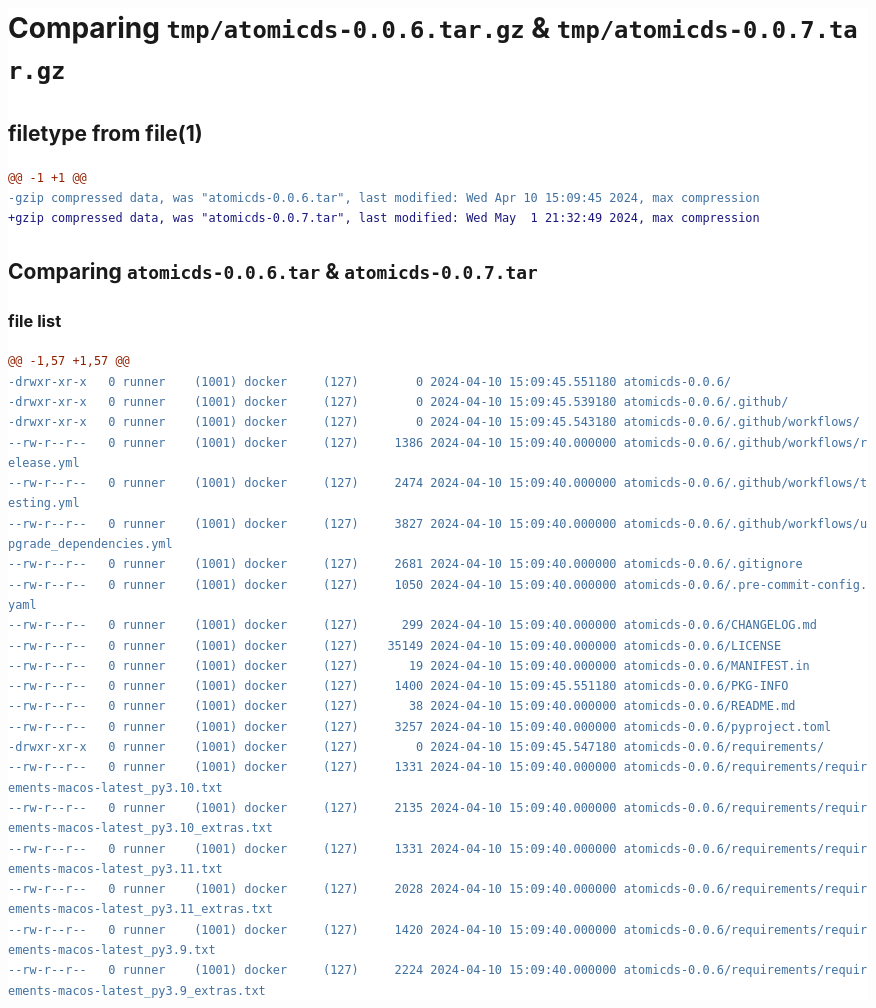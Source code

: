 # Comparing `tmp/atomicds-0.0.6.tar.gz` & `tmp/atomicds-0.0.7.tar.gz`

## filetype from file(1)

```diff
@@ -1 +1 @@
-gzip compressed data, was "atomicds-0.0.6.tar", last modified: Wed Apr 10 15:09:45 2024, max compression
+gzip compressed data, was "atomicds-0.0.7.tar", last modified: Wed May  1 21:32:49 2024, max compression
```

## Comparing `atomicds-0.0.6.tar` & `atomicds-0.0.7.tar`

### file list

```diff
@@ -1,57 +1,57 @@
-drwxr-xr-x   0 runner    (1001) docker     (127)        0 2024-04-10 15:09:45.551180 atomicds-0.0.6/
-drwxr-xr-x   0 runner    (1001) docker     (127)        0 2024-04-10 15:09:45.539180 atomicds-0.0.6/.github/
-drwxr-xr-x   0 runner    (1001) docker     (127)        0 2024-04-10 15:09:45.543180 atomicds-0.0.6/.github/workflows/
--rw-r--r--   0 runner    (1001) docker     (127)     1386 2024-04-10 15:09:40.000000 atomicds-0.0.6/.github/workflows/release.yml
--rw-r--r--   0 runner    (1001) docker     (127)     2474 2024-04-10 15:09:40.000000 atomicds-0.0.6/.github/workflows/testing.yml
--rw-r--r--   0 runner    (1001) docker     (127)     3827 2024-04-10 15:09:40.000000 atomicds-0.0.6/.github/workflows/upgrade_dependencies.yml
--rw-r--r--   0 runner    (1001) docker     (127)     2681 2024-04-10 15:09:40.000000 atomicds-0.0.6/.gitignore
--rw-r--r--   0 runner    (1001) docker     (127)     1050 2024-04-10 15:09:40.000000 atomicds-0.0.6/.pre-commit-config.yaml
--rw-r--r--   0 runner    (1001) docker     (127)      299 2024-04-10 15:09:40.000000 atomicds-0.0.6/CHANGELOG.md
--rw-r--r--   0 runner    (1001) docker     (127)    35149 2024-04-10 15:09:40.000000 atomicds-0.0.6/LICENSE
--rw-r--r--   0 runner    (1001) docker     (127)       19 2024-04-10 15:09:40.000000 atomicds-0.0.6/MANIFEST.in
--rw-r--r--   0 runner    (1001) docker     (127)     1400 2024-04-10 15:09:45.551180 atomicds-0.0.6/PKG-INFO
--rw-r--r--   0 runner    (1001) docker     (127)       38 2024-04-10 15:09:40.000000 atomicds-0.0.6/README.md
--rw-r--r--   0 runner    (1001) docker     (127)     3257 2024-04-10 15:09:40.000000 atomicds-0.0.6/pyproject.toml
-drwxr-xr-x   0 runner    (1001) docker     (127)        0 2024-04-10 15:09:45.547180 atomicds-0.0.6/requirements/
--rw-r--r--   0 runner    (1001) docker     (127)     1331 2024-04-10 15:09:40.000000 atomicds-0.0.6/requirements/requirements-macos-latest_py3.10.txt
--rw-r--r--   0 runner    (1001) docker     (127)     2135 2024-04-10 15:09:40.000000 atomicds-0.0.6/requirements/requirements-macos-latest_py3.10_extras.txt
--rw-r--r--   0 runner    (1001) docker     (127)     1331 2024-04-10 15:09:40.000000 atomicds-0.0.6/requirements/requirements-macos-latest_py3.11.txt
--rw-r--r--   0 runner    (1001) docker     (127)     2028 2024-04-10 15:09:40.000000 atomicds-0.0.6/requirements/requirements-macos-latest_py3.11_extras.txt
--rw-r--r--   0 runner    (1001) docker     (127)     1420 2024-04-10 15:09:40.000000 atomicds-0.0.6/requirements/requirements-macos-latest_py3.9.txt
--rw-r--r--   0 runner    (1001) docker     (127)     2224 2024-04-10 15:09:40.000000 atomicds-0.0.6/requirements/requirements-macos-latest_py3.9_extras.txt
```